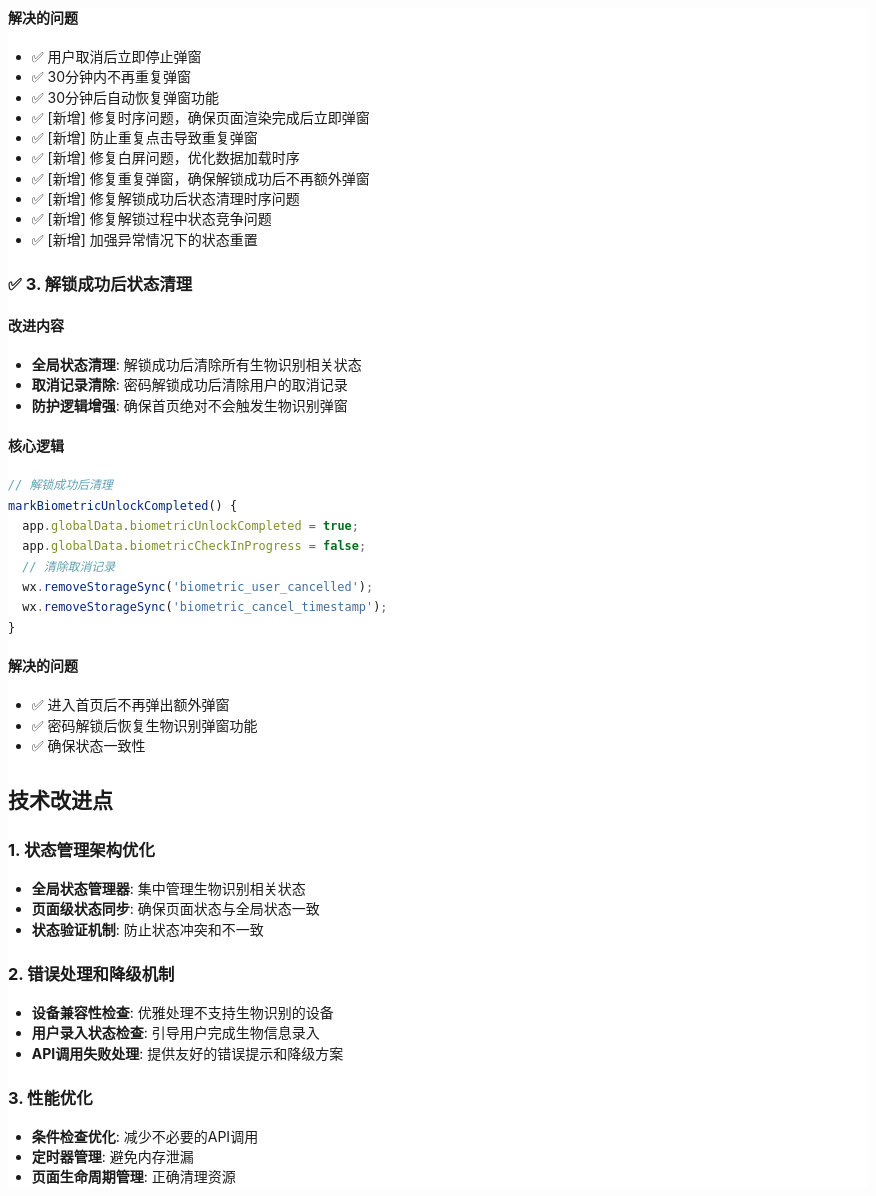 #### 解决的问题
- ✅ 用户取消后立即停止弹窗
- ✅ 30分钟内不再重复弹窗
- ✅ 30分钟后自动恢复弹窗功能
- ✅ [新增] 修复时序问题，确保页面渲染完成后立即弹窗
- ✅ [新增] 防止重复点击导致重复弹窗
- ✅ [新增] 修复白屏问题，优化数据加载时序
- ✅ [新增] 修复重复弹窗，确保解锁成功后不再额外弹窗
- ✅ [新增] 修复解锁成功后状态清理时序问题
- ✅ [新增] 修复解锁过程中状态竞争问题
- ✅ [新增] 加强异常情况下的状态重置

### ✅ 3. 解锁成功后状态清理

#### 改进内容
- **全局状态清理**: 解锁成功后清除所有生物识别相关状态
- **取消记录清除**: 密码解锁成功后清除用户的取消记录
- **防护逻辑增强**: 确保首页绝对不会触发生物识别弹窗

#### 核心逻辑
```javascript
// 解锁成功后清理
markBiometricUnlockCompleted() {
  app.globalData.biometricUnlockCompleted = true;
  app.globalData.biometricCheckInProgress = false;
  // 清除取消记录
  wx.removeStorageSync('biometric_user_cancelled');
  wx.removeStorageSync('biometric_cancel_timestamp');
}
```

#### 解决的问题
- ✅ 进入首页后不再弹出额外弹窗
- ✅ 密码解锁后恢复生物识别弹窗功能
- ✅ 确保状态一致性

## 技术改进点

### 1. 状态管理架构优化
- **全局状态管理器**: 集中管理生物识别相关状态
- **页面级状态同步**: 确保页面状态与全局状态一致
- **状态验证机制**: 防止状态冲突和不一致

### 2. 错误处理和降级机制
- **设备兼容性检查**: 优雅处理不支持生物识别的设备
- **用户录入状态检查**: 引导用户完成生物信息录入
- **API调用失败处理**: 提供友好的错误提示和降级方案

### 3. 性能优化
- **条件检查优化**: 减少不必要的API调用
- **定时器管理**: 避免内存泄漏
- **页面生命周期管理**: 正确清理资源

